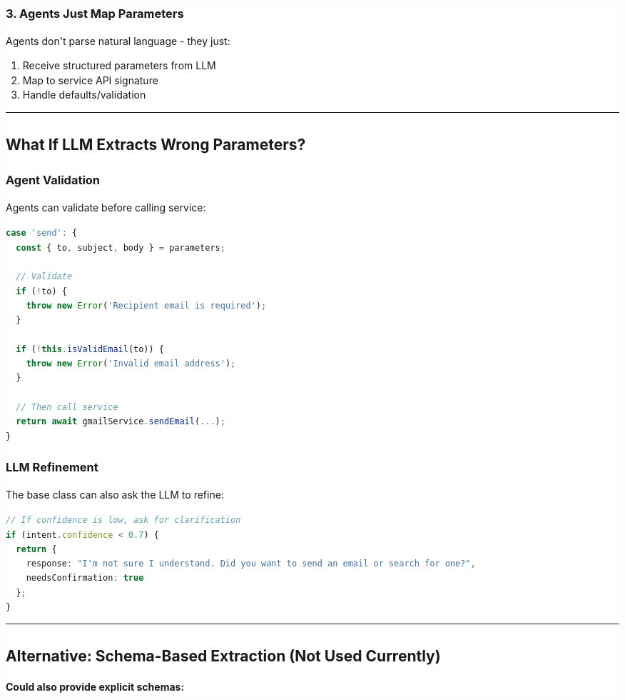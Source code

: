 ### 3. **Agents Just Map Parameters**
Agents don't parse natural language - they just:
1. Receive structured parameters from LLM
2. Map to service API signature
3. Handle defaults/validation

---

## What If LLM Extracts Wrong Parameters?

### Agent Validation

Agents can validate before calling service:

```typescript
case 'send': {
  const { to, subject, body } = parameters;

  // Validate
  if (!to) {
    throw new Error('Recipient email is required');
  }

  if (!this.isValidEmail(to)) {
    throw new Error('Invalid email address');
  }

  // Then call service
  return await gmailService.sendEmail(...);
}
```

### LLM Refinement

The base class can also ask the LLM to refine:

```typescript
// If confidence is low, ask for clarification
if (intent.confidence < 0.7) {
  return {
    response: "I'm not sure I understand. Did you want to send an email or search for one?",
    needsConfirmation: true
  };
}
```

---

## Alternative: Schema-Based Extraction (Not Used Currently)

**Could also provide explicit schemas:**
